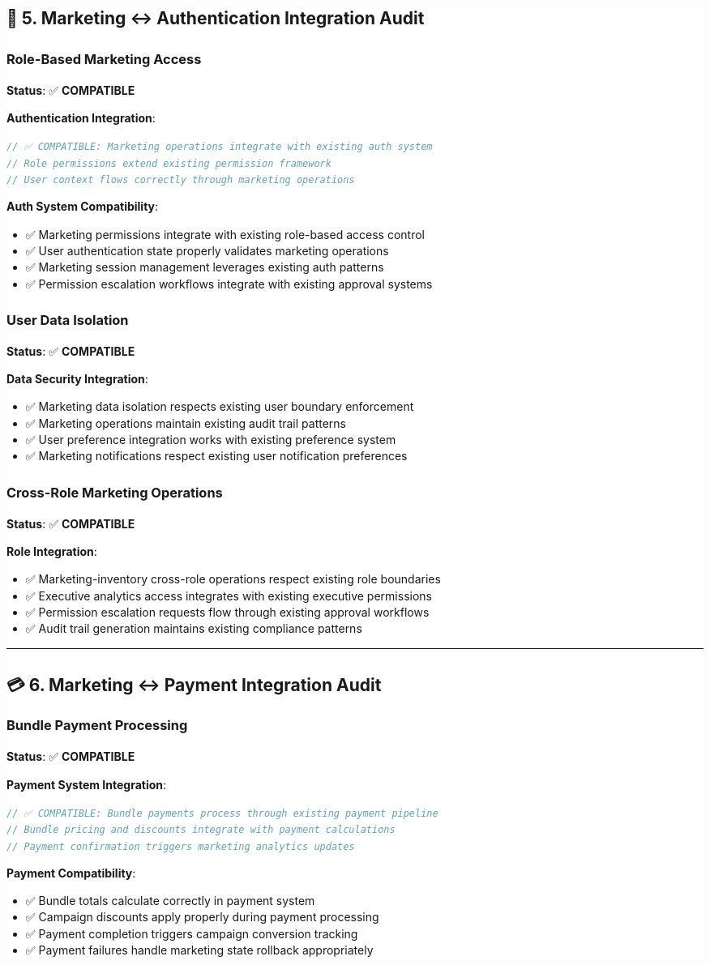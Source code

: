 
## 🔑 **5. Marketing ↔ Authentication Integration Audit**

### **Role-Based Marketing Access**
**Status**: ✅ **COMPATIBLE**

**Authentication Integration**:
```typescript
// ✅ COMPATIBLE: Marketing operations integrate with existing auth system
// Role permissions extend existing permission framework
// User context flows correctly through marketing operations
```

**Auth System Compatibility**:
- ✅ Marketing permissions integrate with existing role-based access control
- ✅ User authentication state properly validates marketing operations
- ✅ Marketing session management leverages existing auth patterns
- ✅ Permission escalation workflows integrate with existing approval systems

### **User Data Isolation**
**Status**: ✅ **COMPATIBLE**

**Data Security Integration**:
- ✅ Marketing data isolation respects existing user boundary enforcement
- ✅ Marketing operations maintain existing audit trail patterns
- ✅ User preference integration works with existing preference system
- ✅ Marketing notifications respect existing user notification preferences

### **Cross-Role Marketing Operations**
**Status**: ✅ **COMPATIBLE**

**Role Integration**:
- ✅ Marketing-inventory cross-role operations respect existing role boundaries
- ✅ Executive analytics access integrates with existing executive permissions
- ✅ Permission escalation requests flow through existing approval workflows
- ✅ Audit trail generation maintains existing compliance patterns

---

## 💳 **6. Marketing ↔ Payment Integration Audit**

### **Bundle Payment Processing**
**Status**: ✅ **COMPATIBLE**

**Payment System Integration**:
```typescript
// ✅ COMPATIBLE: Bundle payments process through existing payment pipeline
// Bundle pricing and discounts integrate with payment calculations
// Payment confirmation triggers marketing analytics updates
```

**Payment Compatibility**:
- ✅ Bundle totals calculate correctly in payment system
- ✅ Campaign discounts apply properly during payment processing
- ✅ Payment completion triggers campaign conversion tracking
- ✅ Payment failures handle marketing state rollback appropriately

